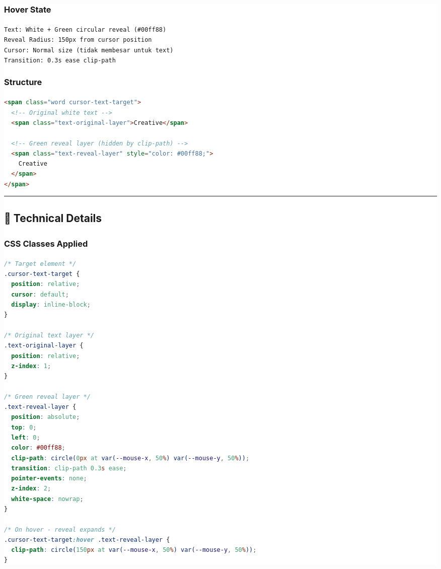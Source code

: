 ### Hover State
```
Text: White + Green circular reveal (#00ff88)
Reveal Radius: 150px from cursor position
Cursor: Normal size (tidak membesar untuk text)
Transition: 0.3s ease clip-path
```

### Structure
```html
<span class="word cursor-text-target">
  <!-- Original white text -->
  <span class="text-original-layer">Creative</span>
  
  <!-- Green reveal layer (hidden by clip-path) -->
  <span class="text-reveal-layer" style="color: #00ff88;">
    Creative
  </span>
</span>
```

---

## 🔧 Technical Details

### CSS Classes Applied

```css
/* Target element */
.cursor-text-target {
  position: relative;
  cursor: default;
  display: inline-block;
}

/* Original text layer */
.text-original-layer {
  position: relative;
  z-index: 1;
}

/* Green reveal layer */
.text-reveal-layer {
  position: absolute;
  top: 0;
  left: 0;
  color: #00ff88;
  clip-path: circle(0px at var(--mouse-x, 50%) var(--mouse-y, 50%));
  transition: clip-path 0.3s ease;
  pointer-events: none;
  z-index: 2;
  white-space: nowrap;
}

/* On hover - reveal expands */
.cursor-text-target:hover .text-reveal-layer {
  clip-path: circle(150px at var(--mouse-x, 50%) var(--mouse-y, 50%));
}
```
